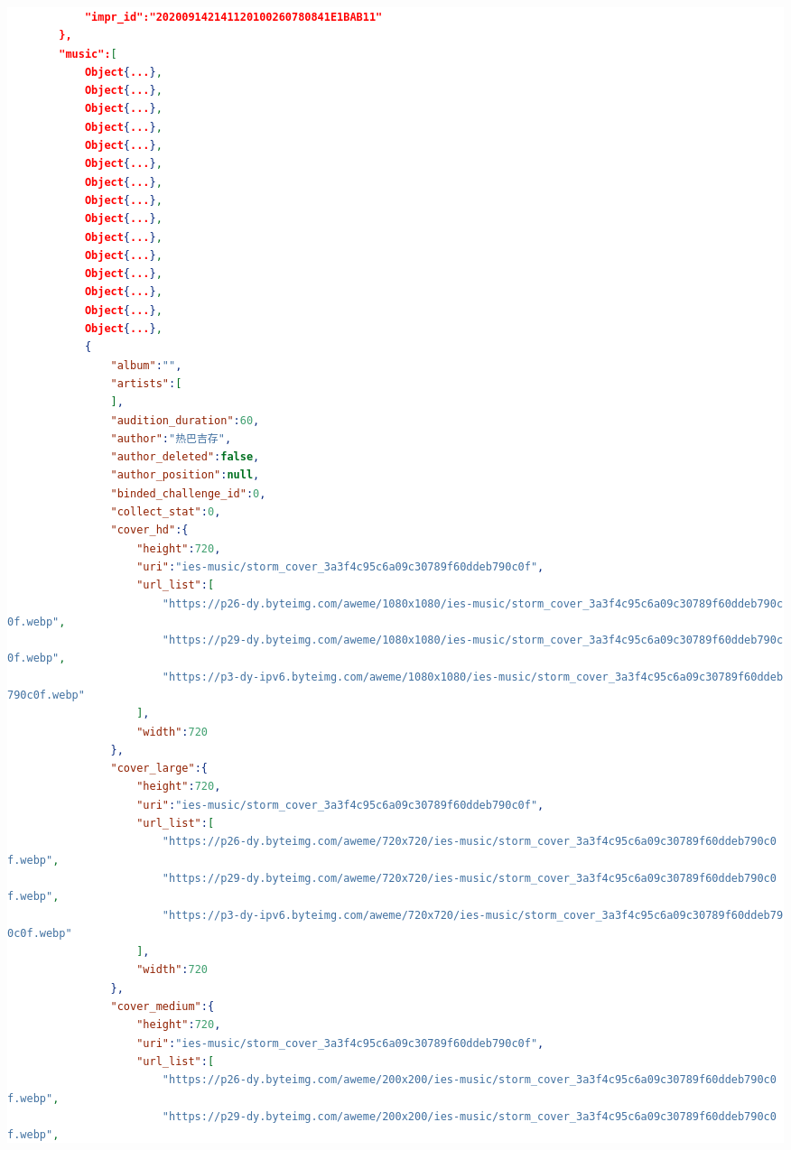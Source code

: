 ```json
            "impr_id":"202009142141120100260780841E1BAB11"
        },
        "music":[
            Object{...},
            Object{...},
            Object{...},
            Object{...},
            Object{...},
            Object{...},
            Object{...},
            Object{...},
            Object{...},
            Object{...},
            Object{...},
            Object{...},
            Object{...},
            Object{...},
            Object{...},
            {
                "album":"",
                "artists":[
                ],
                "audition_duration":60,
                "author":"热巴吉存",
                "author_deleted":false,
                "author_position":null,
                "binded_challenge_id":0,
                "collect_stat":0,
                "cover_hd":{
                    "height":720,
                    "uri":"ies-music/storm_cover_3a3f4c95c6a09c30789f60ddeb790c0f",
                    "url_list":[
                        "https://p26-dy.byteimg.com/aweme/1080x1080/ies-music/storm_cover_3a3f4c95c6a09c30789f60ddeb790c0f.webp",
                        "https://p29-dy.byteimg.com/aweme/1080x1080/ies-music/storm_cover_3a3f4c95c6a09c30789f60ddeb790c0f.webp",
                        "https://p3-dy-ipv6.byteimg.com/aweme/1080x1080/ies-music/storm_cover_3a3f4c95c6a09c30789f60ddeb790c0f.webp"
                    ],
                    "width":720
                },
                "cover_large":{
                    "height":720,
                    "uri":"ies-music/storm_cover_3a3f4c95c6a09c30789f60ddeb790c0f",
                    "url_list":[
                        "https://p26-dy.byteimg.com/aweme/720x720/ies-music/storm_cover_3a3f4c95c6a09c30789f60ddeb790c0f.webp",
                        "https://p29-dy.byteimg.com/aweme/720x720/ies-music/storm_cover_3a3f4c95c6a09c30789f60ddeb790c0f.webp",
                        "https://p3-dy-ipv6.byteimg.com/aweme/720x720/ies-music/storm_cover_3a3f4c95c6a09c30789f60ddeb790c0f.webp"
                    ],
                    "width":720
                },
                "cover_medium":{
                    "height":720,
                    "uri":"ies-music/storm_cover_3a3f4c95c6a09c30789f60ddeb790c0f",
                    "url_list":[
                        "https://p26-dy.byteimg.com/aweme/200x200/ies-music/storm_cover_3a3f4c95c6a09c30789f60ddeb790c0f.webp",
                        "https://p29-dy.byteimg.com/aweme/200x200/ies-music/storm_cover_3a3f4c95c6a09c30789f60ddeb790c0f.webp",
```
